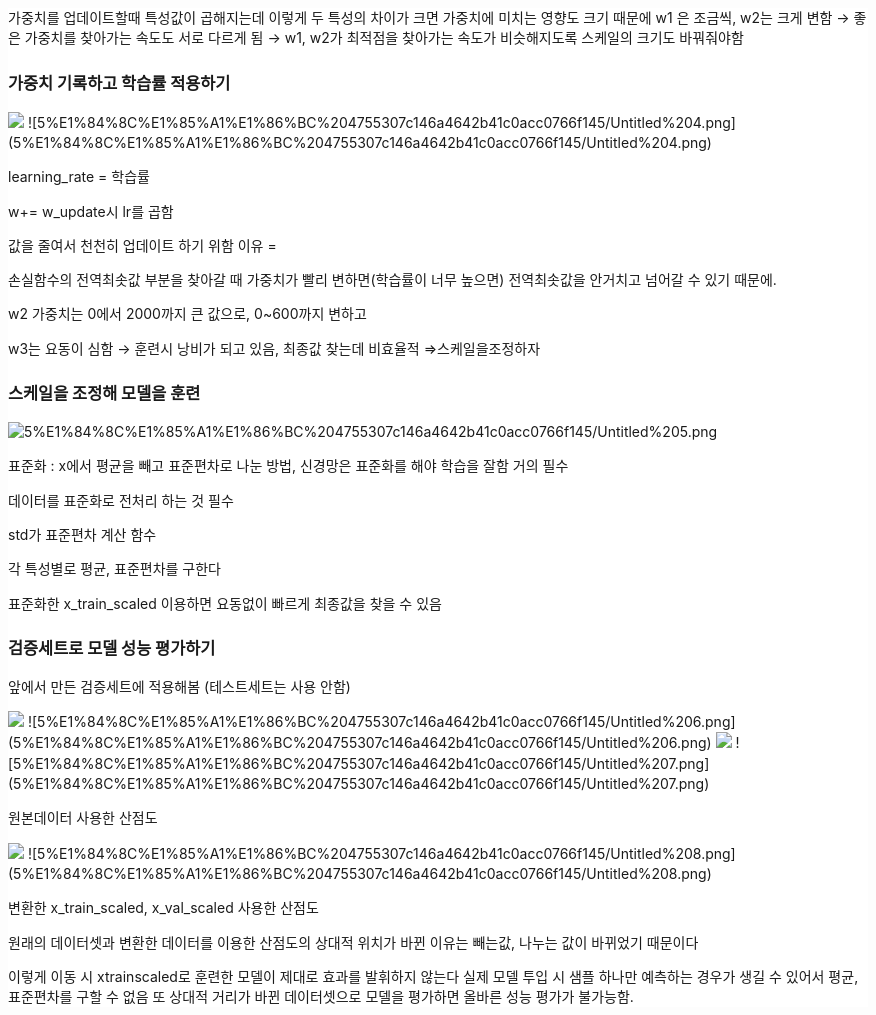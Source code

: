 가중치를 업데이트할때 특성값이 곱해지는데 이렇게 두 특성의 차이가 크면 가중치에 미치는 영향도 크기 때문에 w1 은 조금씩, w2는 크게 변함 → 좋은 가중치를 찾아가는 속도도 서로 다르게 됨 → w1, w2가 최적점을 찾아가는 속도가 비슷해지도록 스케일의 크기도 바꿔줘야함

### 가중치 기록하고 학습률 적용하기

<img src="https://github.com/yoon-303/Study/blob/main/%204_imgs/_2021-01-19__7.52.21.png">
![5%E1%84%8C%E1%85%A1%E1%86%BC%204755307c146a4642b41c0acc0766f145/Untitled%204.png](5%E1%84%8C%E1%85%A1%E1%86%BC%204755307c146a4642b41c0acc0766f145/Untitled%204.png)

learning_rate = 학습률

 w+= w_update시 lr를 곱함

값을 줄여서 천천히 업데이트 하기 위함 이유 =

손실함수의 전역최솟값 부분을 찾아갈 때 가중치가 빨리 변하면(학습률이 너무 높으면) 전역최솟값을 안거치고 넘어갈 수 있기 때문에. 

w2 가중치는 0에서 2000까지 큰 값으로, 0~600까지 변하고

w3는 요동이 심함 → 훈련시 낭비가 되고 있음, 최종값 찾는데 비효율적 ⇒스케일을조정하자

### 스케일을 조정해 모델을 훈련

![5%E1%84%8C%E1%85%A1%E1%86%BC%204755307c146a4642b41c0acc0766f145/Untitled%205.png](5%E1%84%8C%E1%85%A1%E1%86%BC%204755307c146a4642b41c0acc0766f145/Untitled%205.png)

표준화 : x에서 평균을 빼고 표준편차로 나눈 방법, 신경망은 표준화를 해야 학습을 잘함  거의 필수

데이터를 표준화로 전처리 하는 것 필수

std가 표준편차 계산 함수

각 특성별로 평균, 표준편차를 구한다

표준화한 x_train_scaled 이용하면 요동없이 빠르게 최종값을 찾을 수 있음

### 검증세트로 모델 성능 평가하기

앞에서 만든 검증세트에 적용해봄 (테스트세트는 사용 안함)

<img src="https://github.com/yoon-303/Study/blob/main/%204_imgs/_2021-01-19__7.52.21.png">
![5%E1%84%8C%E1%85%A1%E1%86%BC%204755307c146a4642b41c0acc0766f145/Untitled%206.png](5%E1%84%8C%E1%85%A1%E1%86%BC%204755307c146a4642b41c0acc0766f145/Untitled%206.png)

<img src="https://github.com/yoon-303/Study/blob/main/%204_imgs/_2021-01-19__7.52.21.png">
![5%E1%84%8C%E1%85%A1%E1%86%BC%204755307c146a4642b41c0acc0766f145/Untitled%207.png](5%E1%84%8C%E1%85%A1%E1%86%BC%204755307c146a4642b41c0acc0766f145/Untitled%207.png)

원본데이터 사용한 산점도

<img src="https://github.com/yoon-303/Study/blob/main/%204_imgs/_2021-01-19__7.52.21.png">
![5%E1%84%8C%E1%85%A1%E1%86%BC%204755307c146a4642b41c0acc0766f145/Untitled%208.png](5%E1%84%8C%E1%85%A1%E1%86%BC%204755307c146a4642b41c0acc0766f145/Untitled%208.png)

변환한 x_train_scaled, x_val_scaled 사용한 산점도

원래의 데이터셋과 변환한 데이터를 이용한 산점도의 상대적 위치가 바뀐 이유는 빼는값, 나누는 값이 바뀌었기 때문이다

이렇게 이동 시 xtrainscaled로 훈련한 모델이 제대로 효과를 발휘하지 않는다 실제 모델 투입 시 샘플 하나만 예측하는 경우가 생길  수 있어서 평균, 표준편차를 구할 수 없음 또 상대적 거리가 바뀐 데이터셋으로 모델을 평가하면 올바른 성능 평가가 불가능함.
